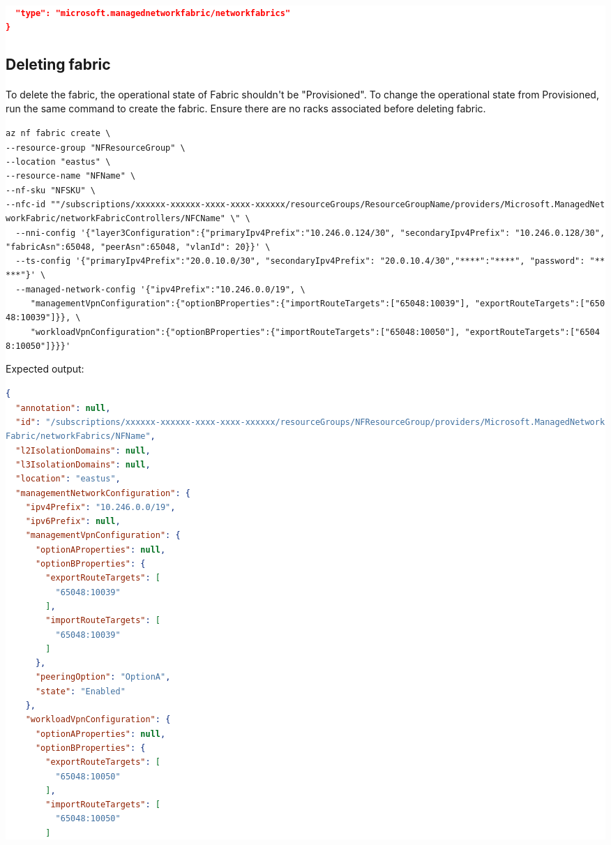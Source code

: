 ```json
  "type": "microsoft.managednetworkfabric/networkfabrics"
}
```

## Deleting fabric

To delete the fabric, the operational state of Fabric shouldn't be "Provisioned". To change the operational state from Provisioned, run the same command to create the fabric. Ensure there are no racks associated before deleting fabric.

```azurecli
az nf fabric create \
--resource-group "NFResourceGroup" \
--location "eastus" \
--resource-name "NFName" \
--nf-sku "NFSKU" \
--nfc-id ""/subscriptions/xxxxxx-xxxxxx-xxxx-xxxx-xxxxxx/resourceGroups/ResourceGroupName/providers/Microsoft.ManagedNetworkFabric/networkFabricControllers/NFCName" \" \
  --nni-config '{"layer3Configuration":{"primaryIpv4Prefix":"10.246.0.124/30", "secondaryIpv4Prefix": "10.246.0.128/30", "fabricAsn":65048, "peerAsn":65048, "vlanId": 20}}' \
  --ts-config '{"primaryIpv4Prefix":"20.0.10.0/30", "secondaryIpv4Prefix": "20.0.10.4/30","****":"****", "password": "*****"}' \
  --managed-network-config '{"ipv4Prefix":"10.246.0.0/19", \
     "managementVpnConfiguration":{"optionBProperties":{"importRouteTargets":["65048:10039"], "exportRouteTargets":["65048:10039"]}}, \
     "workloadVpnConfiguration":{"optionBProperties":{"importRouteTargets":["65048:10050"], "exportRouteTargets":["65048:10050"]}}}' 

```

Expected output:

```json
{
  "annotation": null,
  "id": "/subscriptions/xxxxxx-xxxxxx-xxxx-xxxx-xxxxxx/resourceGroups/NFResourceGroup/providers/Microsoft.ManagedNetworkFabric/networkFabrics/NFName",
  "l2IsolationDomains": null,
  "l3IsolationDomains": null,
  "location": "eastus",
  "managementNetworkConfiguration": {
    "ipv4Prefix": "10.246.0.0/19",
    "ipv6Prefix": null,
    "managementVpnConfiguration": {
      "optionAProperties": null,
      "optionBProperties": {
        "exportRouteTargets": [
          "65048:10039"
        ],
        "importRouteTargets": [
          "65048:10039"
        ]
      },
      "peeringOption": "OptionA",
      "state": "Enabled"
    },
    "workloadVpnConfiguration": {
      "optionAProperties": null,
      "optionBProperties": {
        "exportRouteTargets": [
          "65048:10050"
        ],
        "importRouteTargets": [
          "65048:10050"
        ]
```